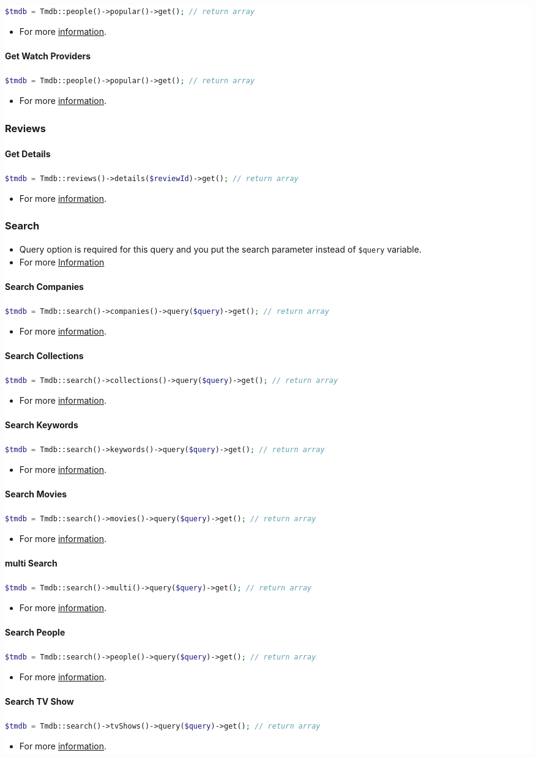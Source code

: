 ```php
$tmdb = Tmdb::people()->popular()->get(); // return array
```
- For more [information](https://developers.themoviedb.org/3/people/get-popular-people).
#### Get Watch Providers
```php
$tmdb = Tmdb::people()->popular()->get(); // return array
```
- For more [information](https://developers.themoviedb.org/3/people/get-popular-people).



### Reviews
#### Get Details
```php
$tmdb = Tmdb::reviews()->details($reviewId)->get(); // return array
```
- For more [information](https://developers.themoviedb.org/3/people/get-reviews-details).




### Search
- Query option is required for this query and you put the search parameter instead of `$query` variable.
- For more [Information](#query)
#### Search Companies
```php
$tmdb = Tmdb::search()->companies()->query($query)->get(); // return array
```
- For more [information](https://developers.themoviedb.org/3/search/search-companies).
#### Search Collections
```php
$tmdb = Tmdb::search()->collections()->query($query)->get(); // return array
```
- For more [information](https://developers.themoviedb.org/3/search/search-collections).
#### Search Keywords
```php
$tmdb = Tmdb::search()->keywords()->query($query)->get(); // return array
```
- For more [information](https://developers.themoviedb.org/3/search/search-keywords).
#### Search Movies
```php
$tmdb = Tmdb::search()->movies()->query($query)->get(); // return array
```
- For more [information](https://developers.themoviedb.org/3/search/search-movies).
#### multi Search
```php
$tmdb = Tmdb::search()->multi()->query($query)->get(); // return array
```
- For more [information](https://developers.themoviedb.org/3/search/multi-search).
#### Search People
```php
$tmdb = Tmdb::search()->people()->query($query)->get(); // return array
```
- For more [information](https://developers.themoviedb.org/3/search/search-people).
#### Search TV Show
```php
$tmdb = Tmdb::search()->tvShows()->query($query)->get(); // return array
```
- For more [information](https://developers.themoviedb.org/3/search/search-tv-shows).
